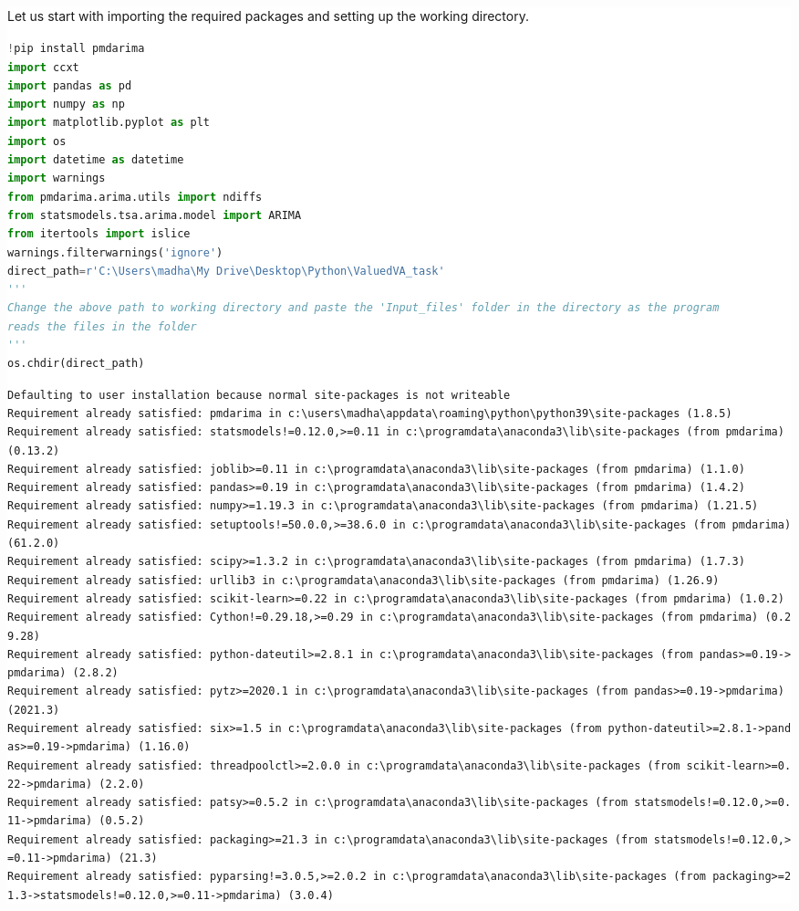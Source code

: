 Let us start with importing the required packages and setting up the working directory.


```python
!pip install pmdarima
import ccxt
import pandas as pd
import numpy as np
import matplotlib.pyplot as plt
import os
import datetime as datetime
import warnings
from pmdarima.arima.utils import ndiffs
from statsmodels.tsa.arima.model import ARIMA
from itertools import islice
warnings.filterwarnings('ignore')
direct_path=r'C:\Users\madha\My Drive\Desktop\Python\ValuedVA_task'
'''
Change the above path to working directory and paste the 'Input_files' folder in the directory as the program
reads the files in the folder
'''
os.chdir(direct_path)
```

    Defaulting to user installation because normal site-packages is not writeable
    Requirement already satisfied: pmdarima in c:\users\madha\appdata\roaming\python\python39\site-packages (1.8.5)
    Requirement already satisfied: statsmodels!=0.12.0,>=0.11 in c:\programdata\anaconda3\lib\site-packages (from pmdarima) (0.13.2)
    Requirement already satisfied: joblib>=0.11 in c:\programdata\anaconda3\lib\site-packages (from pmdarima) (1.1.0)
    Requirement already satisfied: pandas>=0.19 in c:\programdata\anaconda3\lib\site-packages (from pmdarima) (1.4.2)
    Requirement already satisfied: numpy>=1.19.3 in c:\programdata\anaconda3\lib\site-packages (from pmdarima) (1.21.5)
    Requirement already satisfied: setuptools!=50.0.0,>=38.6.0 in c:\programdata\anaconda3\lib\site-packages (from pmdarima) (61.2.0)
    Requirement already satisfied: scipy>=1.3.2 in c:\programdata\anaconda3\lib\site-packages (from pmdarima) (1.7.3)
    Requirement already satisfied: urllib3 in c:\programdata\anaconda3\lib\site-packages (from pmdarima) (1.26.9)
    Requirement already satisfied: scikit-learn>=0.22 in c:\programdata\anaconda3\lib\site-packages (from pmdarima) (1.0.2)
    Requirement already satisfied: Cython!=0.29.18,>=0.29 in c:\programdata\anaconda3\lib\site-packages (from pmdarima) (0.29.28)
    Requirement already satisfied: python-dateutil>=2.8.1 in c:\programdata\anaconda3\lib\site-packages (from pandas>=0.19->pmdarima) (2.8.2)
    Requirement already satisfied: pytz>=2020.1 in c:\programdata\anaconda3\lib\site-packages (from pandas>=0.19->pmdarima) (2021.3)
    Requirement already satisfied: six>=1.5 in c:\programdata\anaconda3\lib\site-packages (from python-dateutil>=2.8.1->pandas>=0.19->pmdarima) (1.16.0)
    Requirement already satisfied: threadpoolctl>=2.0.0 in c:\programdata\anaconda3\lib\site-packages (from scikit-learn>=0.22->pmdarima) (2.2.0)
    Requirement already satisfied: patsy>=0.5.2 in c:\programdata\anaconda3\lib\site-packages (from statsmodels!=0.12.0,>=0.11->pmdarima) (0.5.2)
    Requirement already satisfied: packaging>=21.3 in c:\programdata\anaconda3\lib\site-packages (from statsmodels!=0.12.0,>=0.11->pmdarima) (21.3)
    Requirement already satisfied: pyparsing!=3.0.5,>=2.0.2 in c:\programdata\anaconda3\lib\site-packages (from packaging>=21.3->statsmodels!=0.12.0,>=0.11->pmdarima) (3.0.4)
    